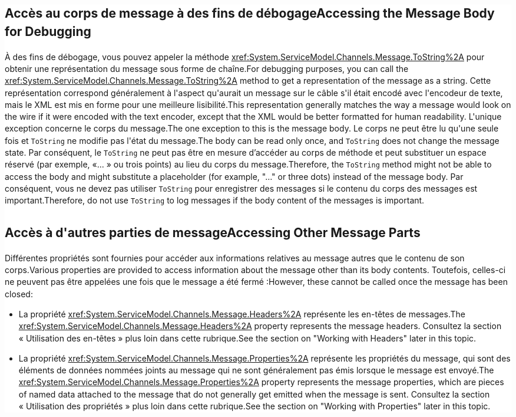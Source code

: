 ## <a name="accessing-the-message-body-for-debugging"></a><span data-ttu-id="a13e6-230">Accès au corps de message à des fins de débogage</span><span class="sxs-lookup"><span data-stu-id="a13e6-230">Accessing the Message Body for Debugging</span></span>  
 <span data-ttu-id="a13e6-231">À des fins de débogage, vous pouvez appeler la méthode <xref:System.ServiceModel.Channels.Message.ToString%2A> pour obtenir une représentation du message sous forme de chaîne.</span><span class="sxs-lookup"><span data-stu-id="a13e6-231">For debugging purposes, you can call the <xref:System.ServiceModel.Channels.Message.ToString%2A> method to get a representation of the message as a string.</span></span> <span data-ttu-id="a13e6-232">Cette représentation correspond généralement à l'aspect qu'aurait un message sur le câble s'il était encodé avec l'encodeur de texte, mais le XML est mis en forme pour une meilleure lisibilité.</span><span class="sxs-lookup"><span data-stu-id="a13e6-232">This representation generally matches the way a message would look on the wire if it were encoded with the text encoder, except that the XML would be better formatted for human readability.</span></span> <span data-ttu-id="a13e6-233">L'unique exception concerne le corps du message.</span><span class="sxs-lookup"><span data-stu-id="a13e6-233">The one exception to this is the message body.</span></span> <span data-ttu-id="a13e6-234">Le corps ne peut être lu qu'une seule fois et `ToString` ne modifie pas l'état du message.</span><span class="sxs-lookup"><span data-stu-id="a13e6-234">The body can be read only once, and `ToString` does not change the message state.</span></span> <span data-ttu-id="a13e6-235">Par conséquent, le `ToString` ne peut pas être en mesure d’accéder au corps de méthode et peut substituer un espace réservé (par exemple, «... » ou trois points) au lieu du corps du message.</span><span class="sxs-lookup"><span data-stu-id="a13e6-235">Therefore, the `ToString` method might not be able to access the body and might substitute a placeholder (for example, "…" or three dots) instead of the message body.</span></span> <span data-ttu-id="a13e6-236">Par conséquent, vous ne devez pas utiliser `ToString` pour enregistrer des messages si le contenu du corps des messages est important.</span><span class="sxs-lookup"><span data-stu-id="a13e6-236">Therefore, do not use `ToString` to log messages if the body content of the messages is important.</span></span>  
  
## <a name="accessing-other-message-parts"></a><span data-ttu-id="a13e6-237">Accès à d'autres parties de message</span><span class="sxs-lookup"><span data-stu-id="a13e6-237">Accessing Other Message Parts</span></span>  
 <span data-ttu-id="a13e6-238">Différentes propriétés sont fournies pour accéder aux informations relatives au message autres que le contenu de son corps.</span><span class="sxs-lookup"><span data-stu-id="a13e6-238">Various properties are provided to access information about the message other than its body contents.</span></span> <span data-ttu-id="a13e6-239">Toutefois, celles-ci ne peuvent pas être appelées une fois que le message a été fermé :</span><span class="sxs-lookup"><span data-stu-id="a13e6-239">However, these cannot be called once the message has been closed:</span></span>  
  
- <span data-ttu-id="a13e6-240">La propriété <xref:System.ServiceModel.Channels.Message.Headers%2A> représente les en-têtes de messages.</span><span class="sxs-lookup"><span data-stu-id="a13e6-240">The <xref:System.ServiceModel.Channels.Message.Headers%2A> property represents the message headers.</span></span> <span data-ttu-id="a13e6-241">Consultez la section « Utilisation des en-têtes » plus loin dans cette rubrique.</span><span class="sxs-lookup"><span data-stu-id="a13e6-241">See the section on "Working with Headers" later in this topic.</span></span>  
  
- <span data-ttu-id="a13e6-242">La propriété <xref:System.ServiceModel.Channels.Message.Properties%2A> représente les propriétés du message, qui sont des éléments de données nommées joints au message qui ne sont généralement pas émis lorsque le message est envoyé.</span><span class="sxs-lookup"><span data-stu-id="a13e6-242">The <xref:System.ServiceModel.Channels.Message.Properties%2A> property represents the message properties, which are pieces of named data attached to the message that do not generally get emitted when the message is sent.</span></span> <span data-ttu-id="a13e6-243">Consultez la section « Utilisation des propriétés » plus loin dans cette rubrique.</span><span class="sxs-lookup"><span data-stu-id="a13e6-243">See the section on "Working with Properties" later in this topic.</span></span>  
  